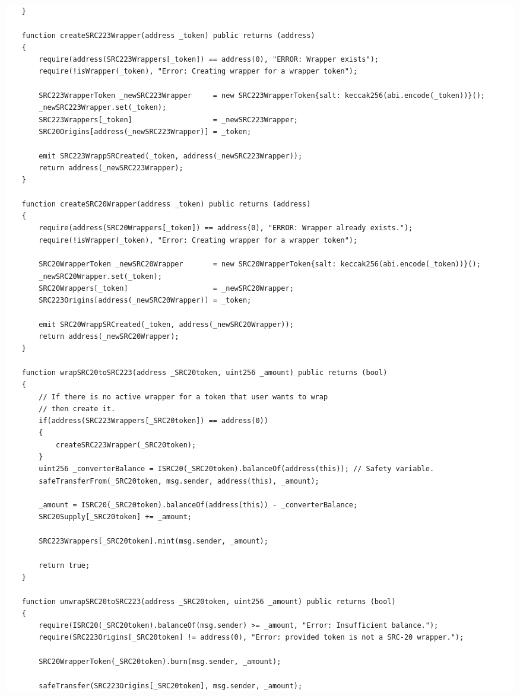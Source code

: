 ```solidity
    }

    function createSRC223Wrapper(address _token) public returns (address)
    {
        require(address(SRC223Wrappers[_token]) == address(0), "ERROR: Wrapper exists");
        require(!isWrapper(_token), "Error: Creating wrapper for a wrapper token");
        
        SRC223WrapperToken _newSRC223Wrapper     = new SRC223WrapperToken{salt: keccak256(abi.encode(_token))}();
        _newSRC223Wrapper.set(_token);
        SRC223Wrappers[_token]                   = _newSRC223Wrapper;
        SRC20Origins[address(_newSRC223Wrapper)] = _token;

        emit SRC223WrappSRCreated(_token, address(_newSRC223Wrapper));
        return address(_newSRC223Wrapper);
    }

    function createSRC20Wrapper(address _token) public returns (address)
    {
        require(address(SRC20Wrappers[_token]) == address(0), "ERROR: Wrapper already exists.");
        require(!isWrapper(_token), "Error: Creating wrapper for a wrapper token");

        SRC20WrapperToken _newSRC20Wrapper       = new SRC20WrapperToken{salt: keccak256(abi.encode(_token))}();
        _newSRC20Wrapper.set(_token);
        SRC20Wrappers[_token]                    = _newSRC20Wrapper;
        SRC223Origins[address(_newSRC20Wrapper)] = _token;

        emit SRC20WrappSRCreated(_token, address(_newSRC20Wrapper));
        return address(_newSRC20Wrapper);
    }

    function wrapSRC20toSRC223(address _SRC20token, uint256 _amount) public returns (bool)
    {
        // If there is no active wrapper for a token that user wants to wrap
        // then create it.
        if(address(SRC223Wrappers[_SRC20token]) == address(0))
        {
            createSRC223Wrapper(_SRC20token);
        }
        uint256 _converterBalance = ISRC20(_SRC20token).balanceOf(address(this)); // Safety variable.
        safeTransferFrom(_SRC20token, msg.sender, address(this), _amount);

        _amount = ISRC20(_SRC20token).balanceOf(address(this)) - _converterBalance;
        SRC20Supply[_SRC20token] += _amount;

        SRC223Wrappers[_SRC20token].mint(msg.sender, _amount);

        return true;
    }

    function unwrapSRC20toSRC223(address _SRC20token, uint256 _amount) public returns (bool)
    {
        require(ISRC20(_SRC20token).balanceOf(msg.sender) >= _amount, "Error: Insufficient balance.");
        require(SRC223Origins[_SRC20token] != address(0), "Error: provided token is not a SRC-20 wrapper.");

        SRC20WrapperToken(_SRC20token).burn(msg.sender, _amount);

        safeTransfer(SRC223Origins[_SRC20token], msg.sender, _amount);

```